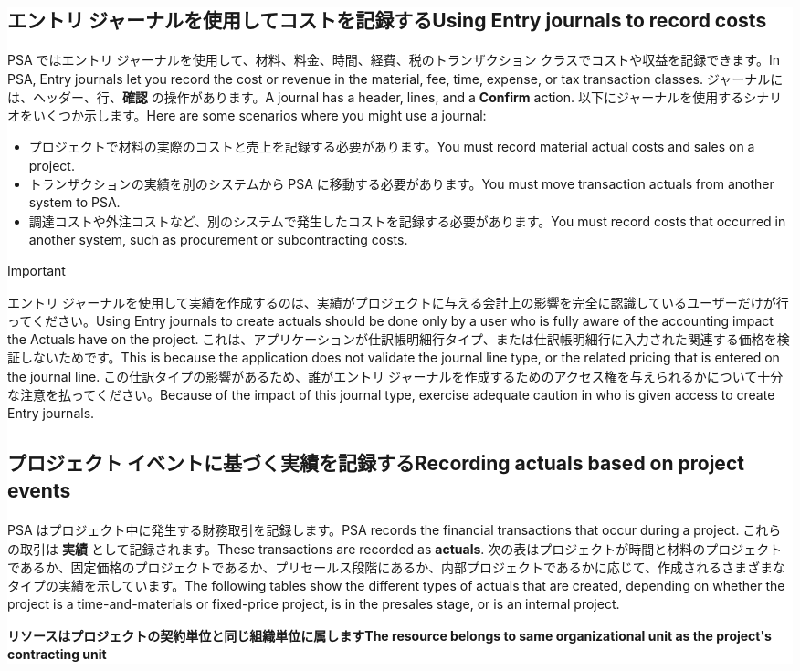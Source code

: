## <a name="using-entry-journals-to-record-costs"></a><span data-ttu-id="cb4f7-125">エントリ ジャーナルを使用してコストを記録する</span><span class="sxs-lookup"><span data-stu-id="cb4f7-125">Using Entry journals to record costs</span></span>

<span data-ttu-id="cb4f7-126">PSA ではエントリ ジャーナルを使用して、材料、料金、時間、経費、税のトランザクション クラスでコストや収益を記録できます。</span><span class="sxs-lookup"><span data-stu-id="cb4f7-126">In PSA, Entry journals let you record the cost or revenue in the material, fee, time, expense, or tax transaction classes.</span></span> <span data-ttu-id="cb4f7-127">ジャーナルには、ヘッダー、行、**確認** の操作があります。</span><span class="sxs-lookup"><span data-stu-id="cb4f7-127">A journal has a header, lines, and a **Confirm** action.</span></span> <span data-ttu-id="cb4f7-128">以下にジャーナルを使用するシナリオをいくつか示します。</span><span class="sxs-lookup"><span data-stu-id="cb4f7-128">Here are some scenarios where you might use a journal:</span></span>

- <span data-ttu-id="cb4f7-129">プロジェクトで材料の実際のコストと売上を記録する必要があります。</span><span class="sxs-lookup"><span data-stu-id="cb4f7-129">You must record material actual costs and sales on a project.</span></span>
- <span data-ttu-id="cb4f7-130">トランザクションの実績を別のシステムから PSA に移動する必要があります。</span><span class="sxs-lookup"><span data-stu-id="cb4f7-130">You must move transaction actuals from another system to PSA.</span></span>
- <span data-ttu-id="cb4f7-131">調達コストや外注コストなど、別のシステムで発生したコストを記録する必要があります。</span><span class="sxs-lookup"><span data-stu-id="cb4f7-131">You must record costs that occurred in another system, such as procurement or subcontracting costs.</span></span>

> [!IMPORTANT]
> <span data-ttu-id="cb4f7-132">エントリ ジャーナルを使用して実績を作成するのは、実績がプロジェクトに与える会計上の影響を完全に認識しているユーザーだけが行ってください。</span><span class="sxs-lookup"><span data-stu-id="cb4f7-132">Using Entry journals to create actuals should be done only by a user who is fully aware of the accounting impact the Actuals have on the project.</span></span> <span data-ttu-id="cb4f7-133">これは、アプリケーションが仕訳帳明細行タイプ、または仕訳帳明細行に入力された関連する価格を検証しないためです。</span><span class="sxs-lookup"><span data-stu-id="cb4f7-133">This is because the application does not validate the journal line type, or the related pricing that is entered on the journal line.</span></span> <span data-ttu-id="cb4f7-134">この仕訳タイプの影響があるため、誰がエントリ ジャーナルを作成するためのアクセス権を与えられるかについて十分な注意を払ってください。</span><span class="sxs-lookup"><span data-stu-id="cb4f7-134">Because of the impact of this journal type, exercise adequate caution in who is given access to create Entry journals.</span></span>     


## <a name="recording-actuals-based-on-project-events"></a><span data-ttu-id="cb4f7-135">プロジェクト イベントに基づく実績を記録する</span><span class="sxs-lookup"><span data-stu-id="cb4f7-135">Recording actuals based on project events</span></span>

<span data-ttu-id="cb4f7-136">PSA はプロジェクト中に発生する財務取引を記録します。</span><span class="sxs-lookup"><span data-stu-id="cb4f7-136">PSA records the financial transactions that occur during a project.</span></span> <span data-ttu-id="cb4f7-137">これらの取引は **実績** として記録されます。</span><span class="sxs-lookup"><span data-stu-id="cb4f7-137">These transactions are recorded as **actuals**.</span></span> <span data-ttu-id="cb4f7-138">次の表はプロジェクトが時間と材料のプロジェクトであるか、固定価格のプロジェクトであるか、プリセールス段階にあるか、内部プロジェクトであるかに応じて、作成されるさまざまなタイプの実績を示しています。</span><span class="sxs-lookup"><span data-stu-id="cb4f7-138">The following tables show the different types of actuals that are created, depending on whether the project is a time-and-materials or fixed-price project, is in the presales stage, or is an internal project.</span></span>

<span data-ttu-id="cb4f7-139">**リソースはプロジェクトの契約単位と同じ組織単位に属します**</span><span class="sxs-lookup"><span data-stu-id="cb4f7-139">**The resource belongs to same organizational unit as the project's contracting unit**</span></span>
